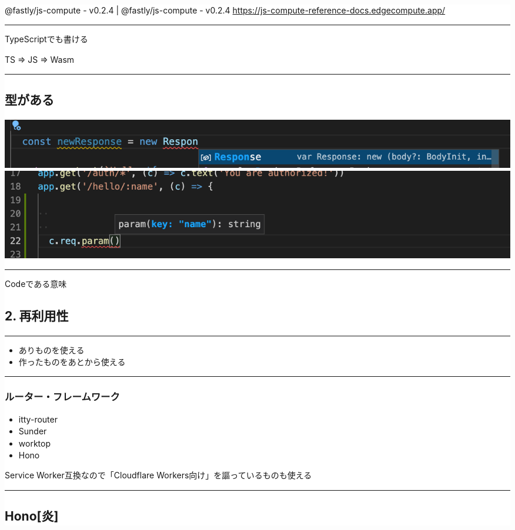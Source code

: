 @fastly/js-compute - v0.2.4 | @fastly/js-compute - v0.2.4
https://js-compute-reference-docs.edgecompute.app/

---

TypeScriptでも書ける

TS => JS => Wasm

---

## 型がある

![SS](ss05.png)
![SS](ss06.png)

---

Codeである意味

## 2. 再利用性

---

* ありものを使える
* 作ったものをあとから使える

---

### ルーター・フレームワーク

* itty-router
* Sunder
* worktop
* Hono

Service Worker互換なので「Cloudflare Workers向け」を謳っているものも使える

---

## Hono\[炎\]
